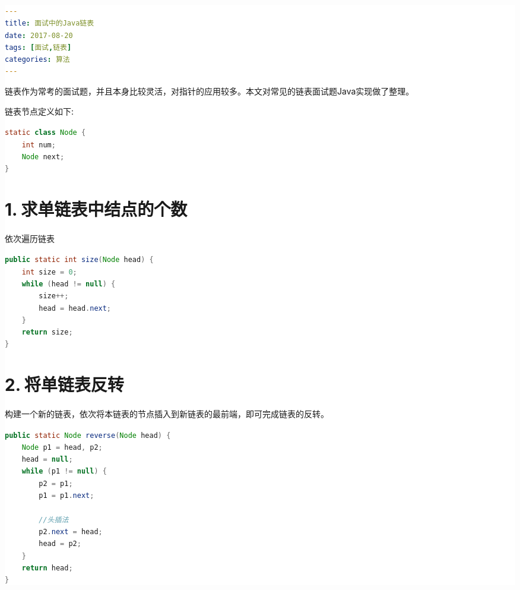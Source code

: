 ```yaml
---
title: 面试中的Java链表
date: 2017-08-20
tags: [面试,链表]
categories: 算法
---
```


链表作为常考的面试题，并且本身比较灵活，对指针的应用较多。本文对常见的链表面试题Java实现做了整理。

链表节点定义如下:
```Java
static class Node {
    int num;
    Node next;
}
```


# 1. 求单链表中结点的个数

依次遍历链表

```Java
public static int size(Node head) {
    int size = 0;
    while (head != null) {
        size++;
        head = head.next;
    }
    return size;
}
```

# 2. 将单链表反转

构建一个新的链表，依次将本链表的节点插入到新链表的最前端，即可完成链表的反转。

```Java
public static Node reverse(Node head) {
    Node p1 = head, p2;
    head = null;
    while (p1 != null) {
        p2 = p1;
        p1 = p1.next;

        //头插法
        p2.next = head;
        head = p2;
    }
    return head;
}
```
